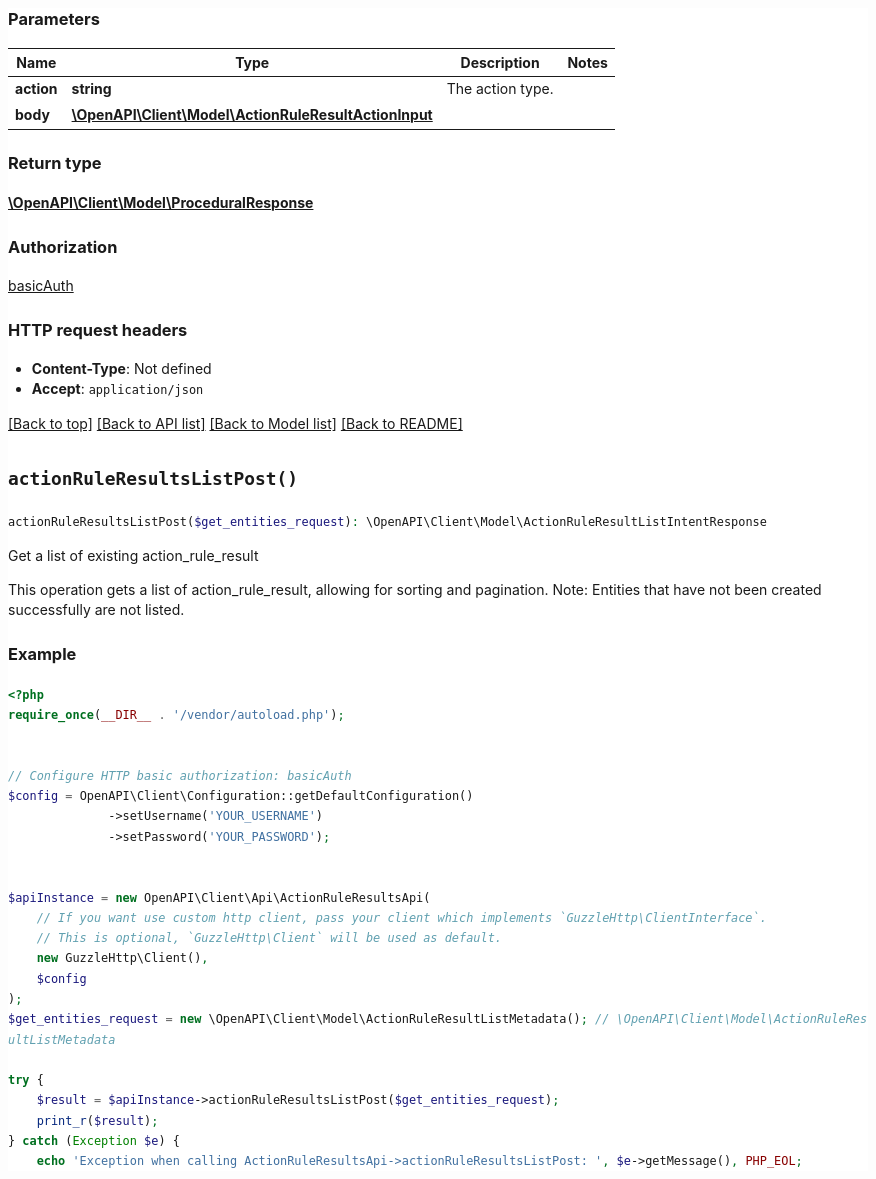 ### Parameters

| Name | Type | Description  | Notes |
| ------------- | ------------- | ------------- | ------------- |
| **action** | **string**| The action type. | |
| **body** | [**\OpenAPI\Client\Model\ActionRuleResultActionInput**](../Model/ActionRuleResultActionInput.md)|  | |

### Return type

[**\OpenAPI\Client\Model\ProceduralResponse**](../Model/ProceduralResponse.md)

### Authorization

[basicAuth](../../README.md#basicAuth)

### HTTP request headers

- **Content-Type**: Not defined
- **Accept**: `application/json`

[[Back to top]](#) [[Back to API list]](../../README.md#endpoints)
[[Back to Model list]](../../README.md#models)
[[Back to README]](../../README.md)

## `actionRuleResultsListPost()`

```php
actionRuleResultsListPost($get_entities_request): \OpenAPI\Client\Model\ActionRuleResultListIntentResponse
```

Get a list of existing action_rule_result

This operation gets a list of action_rule_result, allowing for sorting and pagination. Note: Entities that have not been created successfully are not listed.

### Example

```php
<?php
require_once(__DIR__ . '/vendor/autoload.php');


// Configure HTTP basic authorization: basicAuth
$config = OpenAPI\Client\Configuration::getDefaultConfiguration()
              ->setUsername('YOUR_USERNAME')
              ->setPassword('YOUR_PASSWORD');


$apiInstance = new OpenAPI\Client\Api\ActionRuleResultsApi(
    // If you want use custom http client, pass your client which implements `GuzzleHttp\ClientInterface`.
    // This is optional, `GuzzleHttp\Client` will be used as default.
    new GuzzleHttp\Client(),
    $config
);
$get_entities_request = new \OpenAPI\Client\Model\ActionRuleResultListMetadata(); // \OpenAPI\Client\Model\ActionRuleResultListMetadata

try {
    $result = $apiInstance->actionRuleResultsListPost($get_entities_request);
    print_r($result);
} catch (Exception $e) {
    echo 'Exception when calling ActionRuleResultsApi->actionRuleResultsListPost: ', $e->getMessage(), PHP_EOL;
```